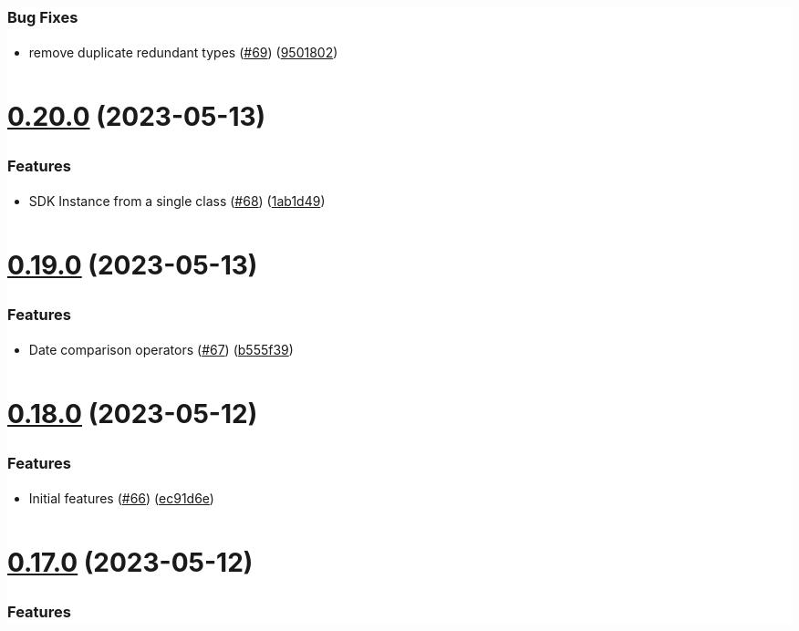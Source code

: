 
### Bug Fixes

* remove duplicate redundant types ([#69](https://github.com/featurevisor/featurevisor/issues/69)) ([9501802](https://github.com/featurevisor/featurevisor/commit/95018028b9beed19af7ab98a12b30163fdd2434c))





# [0.20.0](https://github.com/featurevisor/featurevisor/compare/v0.19.0...v0.20.0) (2023-05-13)


### Features

* SDK Instance from a single class ([#68](https://github.com/featurevisor/featurevisor/issues/68)) ([1ab1d49](https://github.com/featurevisor/featurevisor/commit/1ab1d49916fd4ccd14d5ec47d11e6bd863fd0af1))





# [0.19.0](https://github.com/featurevisor/featurevisor/compare/v0.18.0...v0.19.0) (2023-05-13)


### Features

* Date comparison operators ([#67](https://github.com/featurevisor/featurevisor/issues/67)) ([b555f39](https://github.com/featurevisor/featurevisor/commit/b555f39a0cb99e95e1d66a3c76df4483a26e2caf))





# [0.18.0](https://github.com/featurevisor/featurevisor/compare/v0.17.0...v0.18.0) (2023-05-12)


### Features

* Initial features ([#66](https://github.com/featurevisor/featurevisor/issues/66)) ([ec91d6e](https://github.com/featurevisor/featurevisor/commit/ec91d6e383c6795850bbb8e35a734f754378c68f))





# [0.17.0](https://github.com/featurevisor/featurevisor/compare/v0.16.0...v0.17.0) (2023-05-12)


### Features
